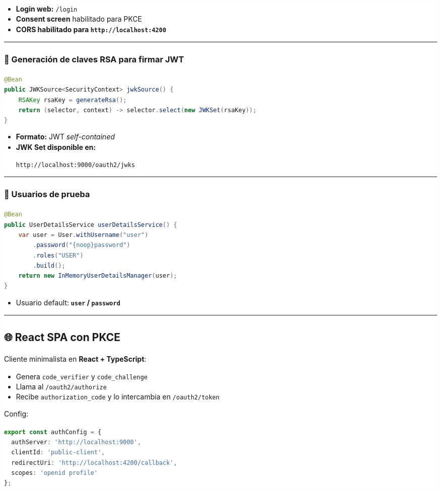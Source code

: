 - **Login web:** `/login`
- **Consent screen** habilitado para PKCE
- **CORS habilitado para `http://localhost:4200`**

---

### 🔐 Generación de claves RSA para firmar JWT

```java
@Bean
public JWKSource<SecurityContext> jwkSource() {
    RSAKey rsaKey = generateRsa();
    return (selector, context) -> selector.select(new JWKSet(rsaKey));
}
```

- **Formato:** JWT *self-contained*
- **JWK Set disponible en:**
  ```
  http://localhost:9000/oauth2/jwks
  ```

---

### 👤 Usuarios de prueba

```java
@Bean
public UserDetailsService userDetailsService() {
    var user = User.withUsername("user")
        .password("{noop}password")
        .roles("USER")
        .build();
    return new InMemoryUserDetailsManager(user);
}
```

- Usuario default: **`user` / `password`**

---

## 🌐 **React SPA con PKCE**

Cliente minimalista en **React + TypeScript**:

- Genera `code_verifier` y `code_challenge`
- Llama al `/oauth2/authorize`
- Recibe `authorization_code` y lo intercambia en `/oauth2/token`

Config:

```ts
export const authConfig = {
  authServer: 'http://localhost:9000',
  clientId: 'public-client',
  redirectUri: 'http://localhost:4200/callback',
  scopes: 'openid profile'
};
```
